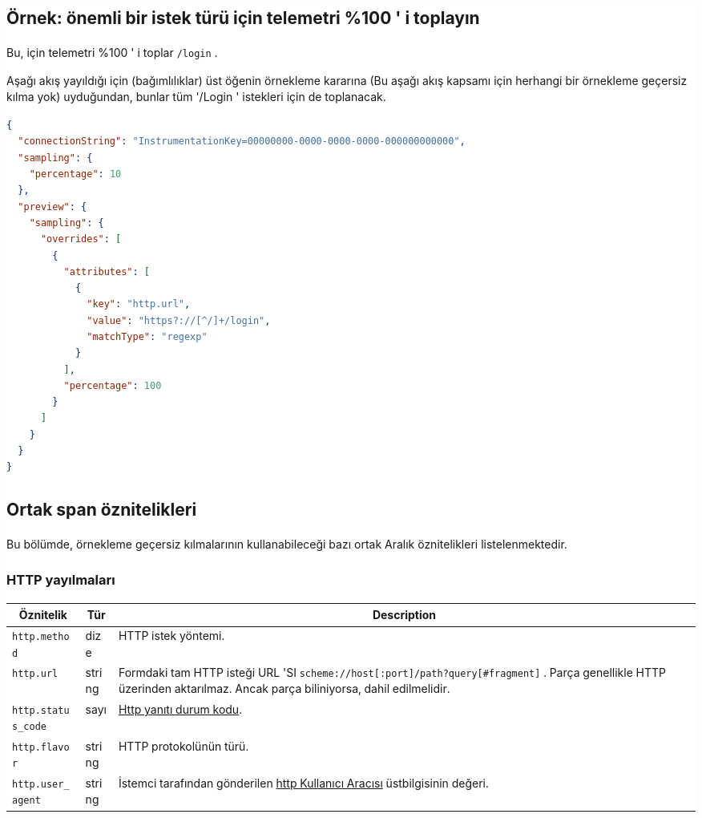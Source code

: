 ## <a name="example-collect-100-of-telemetry-for-an-important-request-type"></a>Örnek: önemli bir istek türü için telemetri %100 ' i toplayın

Bu, için telemetri %100 ' i toplar `/login` .

Aşağı akış yayıldığı için (bağımlılıklar) üst öğenin örnekleme kararına (Bu aşağı akış kapsamı için herhangi bir örnekleme geçersiz kılma yok) uyduğundan, bunlar tüm '/Login ' istekleri için de toplanacak.

```json
{
  "connectionString": "InstrumentationKey=00000000-0000-0000-0000-000000000000",
  "sampling": {
    "percentage": 10
  },
  "preview": {
    "sampling": {
      "overrides": [
        {
          "attributes": [
            {
              "key": "http.url",
              "value": "https?://[^/]+/login",
              "matchType": "regexp"
            }
          ],
          "percentage": 100
        }
      ]
    }
  }
}
```

## <a name="common-span-attributes"></a>Ortak span öznitelikleri

Bu bölümde, örnekleme geçersiz kılmalarının kullanabileceği bazı ortak Aralık öznitelikleri listelenmektedir.

### <a name="http-spans"></a>HTTP yayılmaları

| Öznitelik  | Tür | Description | 
|---|---|---|
| `http.method` | dize | HTTP istek yöntemi.|
| `http.url` | string | Formdaki tam HTTP isteği URL 'SI `scheme://host[:port]/path?query[#fragment]` . Parça genellikle HTTP üzerinden aktarılmaz. Ancak parça biliniyorsa, dahil edilmelidir.|
| `http.status_code` | sayı | [Http yanıtı durum kodu](https://tools.ietf.org/html/rfc7231#section-6).|
| `http.flavor` | string | HTTP protokolünün türü. |
| `http.user_agent` | string | İstemci tarafından gönderilen [http Kullanıcı Aracısı](https://tools.ietf.org/html/rfc7231#section-5.5.3) üstbilgisinin değeri. |
